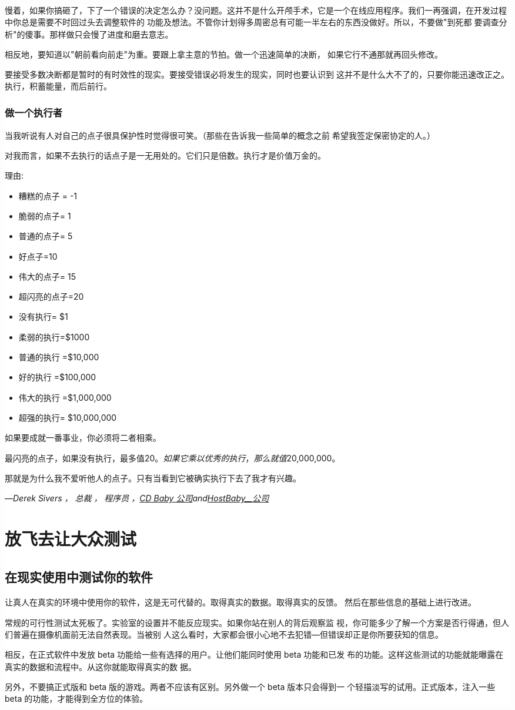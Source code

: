 慢着，如果你搞砸了，下了一个错误的决定怎么办？没问题。这并不是什么开颅手术，它是一个在线应用程序。我们一再强调，在开发过程中你总是需要不时回过头去调整软件的 功能及想法。不管你计划得多周密总有可能一半左右的东西没做好。所以，不要做&quot;到死都 要调查分析&quot;的傻事。那样做只会慢了进度和磨去意志。

相反地，要知道以&quot;朝前看向前走&quot;为重。要跟上拿主意的节拍。做一个迅速简单的决断， 如果它行不通那就再回头修改。

要接受多数决断都是暂时的有时效性的现实。要接受错误必将发生的现实，同时也要认识到 这并不是什么大不了的，只要你能迅速改正之。执行，积蓄能量，而后前行。

### 做一个执行者

当我听说有人对自己的点子很具保护性时觉得很可笑。（那些在告诉我一些简单的概念之前 希望我签定保密协定的人。）

对我而言，如果不去执行的话点子是一无用处的。它们只是倍数。执行才是价值万金的。

理由:

- 糟糕的点子 = -1

- 脆弱的点子= 1

- 普通的点子= 5

- 好点子=10

- 伟大的点子= 15

- 超闪亮的点子=20

- 没有执行= $1

- 柔弱的执行=$1000

- 普通的执行 =$10,000

- 好的执行 =$100,000

- 伟大的执行 =$1,000,000

- 超强的执行= $10,000,000

如果要成就一番事业，你必须将二者相乘。

最闪亮的点子，如果没有执行，最多值$20。如果它乘以优秀的执行，那么就值$20,000,000。

那就是为什么我不爱听他人的点子。只有当看到它被确实执行下去了我才有兴趣。

—_Derek Sivers ， 总裁 ， 程序员 ，_[_CD Baby 公司_](http://www.cdbaby.com/)_and_[_HostBaby\_\_公司_](http://www.hostbaby.com/)

# 放飞去让大众测试

## 在现实使用中测试你的软件

让真人在真实的环境中使用你的软件，这是无可代替的。取得真实的数据。取得真实的反馈。 然后在那些信息的基础上进行改进。

常规的可行性测试太死板了。实验室的设置并不能反应现实。如果你站在别人的背后观察监 视，你可能多少了解一个方案是否行得通，但人们普遍在摄像机面前无法自然表现。当被别 人这么看时，大家都会很小心地不去犯错—但错误却正是你所要获知的信息。

相反，在正式软件中发放 beta 功能给一些有选择的用户。让他们能同时使用 beta 功能和已发 布的功能。这样这些测试的功能就能曝露在真实的数据和流程中。从这你就能取得真实的数 据。

另外，不要搞正式版和 beta 版的游戏。两者不应该有区别。另外做一个 beta 版本只会得到一 个轻描淡写的试用。正式版本，注入一些 beta 的功能，才能得到全方位的体验。
